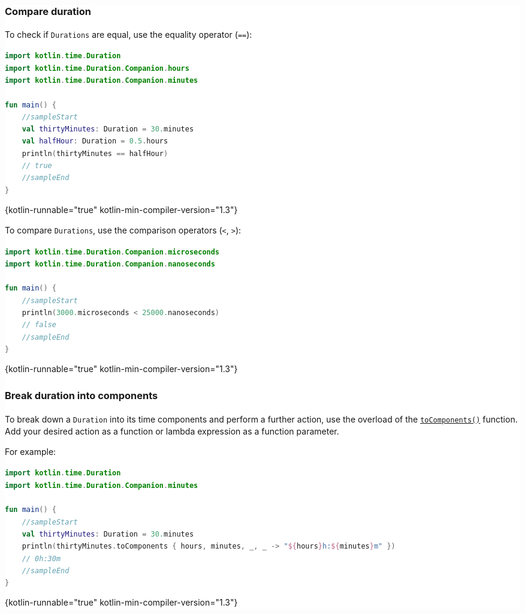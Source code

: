 ### Compare duration

To check if `Durations` are equal, use the equality operator (`==`):

```kotlin
import kotlin.time.Duration
import kotlin.time.Duration.Companion.hours
import kotlin.time.Duration.Companion.minutes

fun main() {
    //sampleStart
    val thirtyMinutes: Duration = 30.minutes
    val halfHour: Duration = 0.5.hours
    println(thirtyMinutes == halfHour)
    // true
    //sampleEnd
}
```
{kotlin-runnable="true" kotlin-min-compiler-version="1.3"}

To compare `Durations`, use the comparison operators (`<`, `>`):

```kotlin
import kotlin.time.Duration.Companion.microseconds
import kotlin.time.Duration.Companion.nanoseconds

fun main() {
    //sampleStart
    println(3000.microseconds < 25000.nanoseconds)
    // false
    //sampleEnd
}
```
{kotlin-runnable="true" kotlin-min-compiler-version="1.3"}

### Break duration into components

To break down a `Duration` into its time components and perform a further action, use the overload of the 
[`toComponents()`](https://kotlinlang.org/api/latest/jvm/stdlib/kotlin.time/-duration/to-components.html) function. 
Add your desired action as a function or lambda expression as a function parameter.

For example:

```kotlin
import kotlin.time.Duration
import kotlin.time.Duration.Companion.minutes

fun main() {
    //sampleStart
    val thirtyMinutes: Duration = 30.minutes
    println(thirtyMinutes.toComponents { hours, minutes, _, _ -> "${hours}h:${minutes}m" })
    // 0h:30m
    //sampleEnd
}
```
{kotlin-runnable="true" kotlin-min-compiler-version="1.3"}
